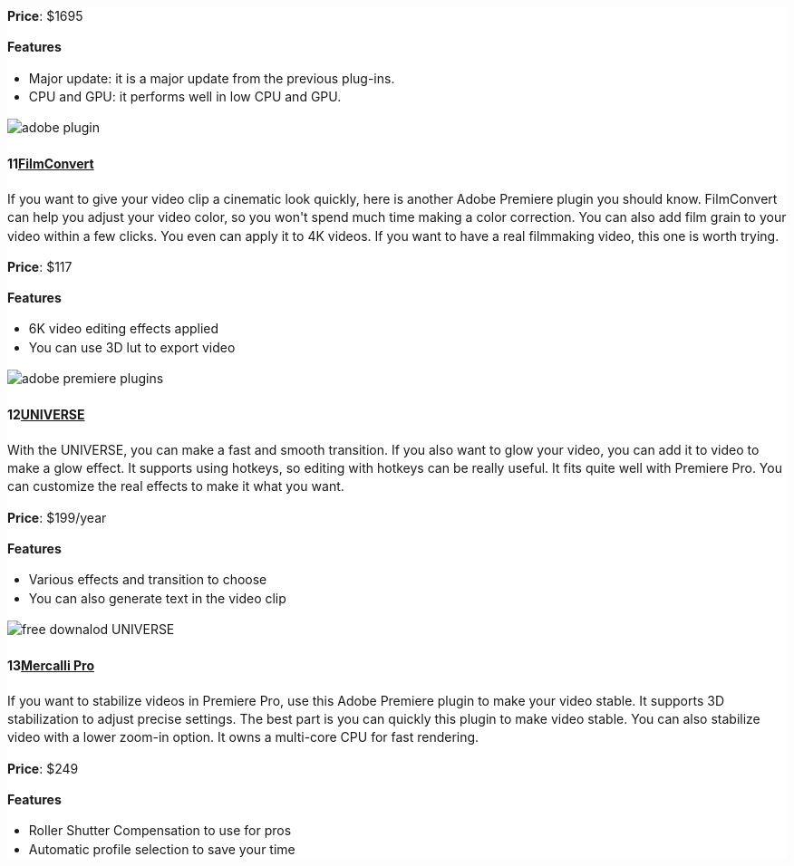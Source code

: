 **Price**: $1695

**Features**

* Major update: it is a major update from the previous plug-ins.
* CPU and GPU: it performs well in low CPU and GPU.

![adobe plugin](https://images.wondershare.com/images/multimedia/video-editor/adobe-plugin-10.png)

#### 11[FilmConvert](https://www.filmconvert.com/)

If you want to give your video clip a cinematic look quickly, here is another Adobe Premiere plugin you should know. FilmConvert can help you adjust your video color, so you won't spend much time making a color correction. You can also add film grain to your video within a few clicks. You even can apply it to 4K videos. If you want to have a real filmmaking video, this one is worth trying.

**Price**: $117

**Features**

* 6K video editing effects applied
* You can use 3D lut to export video

![adobe premiere plugins](https://images.wondershare.com/filmora/filmorapro/FilmConvert.jpg)

#### 12[UNIVERSE](https://www.redgiant.com/products/universe)

With the UNIVERSE, you can make a fast and smooth transition. If you also want to glow your video, you can add it to video to make a glow effect. It supports using hotkeys, so editing with hotkeys can be really useful. It fits quite well with Premiere Pro. You can customize the real effects to make it what you want.

**Price**: $199/year

**Features**

* Various effects and transition to choose
* You can also generate text in the video clip

![free downalod UNIVERSE](https://images.wondershare.com/filmora/filmorapro/UNIVERSE-plug-in.jpg)

#### 13[Mercalli Pro](https://www.prodad.com/Video-Stabilization-for-Professionals/Mercalli-V2-Plug-Ins-29800,l-us.html)

If you want to stabilize videos in Premiere Pro, use this Adobe Premiere plugin to make your video stable. It supports 3D stabilization to adjust precise settings. The best part is you can quickly this plugin to make video stable. You can also stabilize video with a lower zoom-in option. It owns a multi-core CPU for fast rendering.

**Price**: $249

**Features**

* Roller Shutter Compensation to use for pros
* Automatic profile selection to save your time
